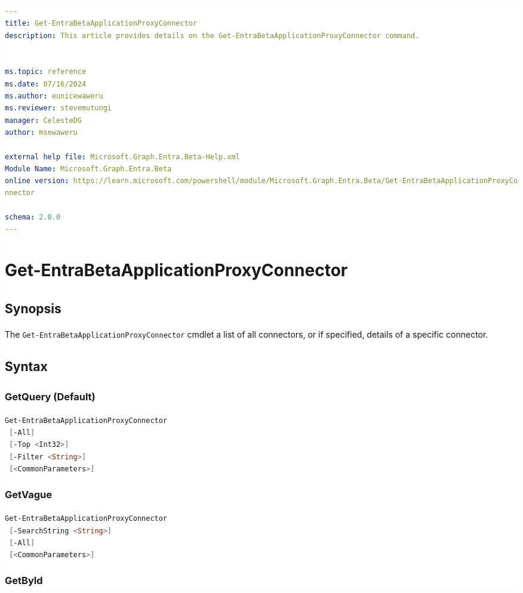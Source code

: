 ```yaml
---
title: Get-EntraBetaApplicationProxyConnector
description: This article provides details on the Get-EntraBetaApplicationProxyConnector command.


ms.topic: reference
ms.date: 07/16/2024
ms.author: eunicewaweru
ms.reviewer: stevemutungi
manager: CelesteDG
author: msewaweru

external help file: Microsoft.Graph.Entra.Beta-Help.xml
Module Name: Microsoft.Graph.Entra.Beta
online version: https://learn.microsoft.com/powershell/module/Microsoft.Graph.Entra.Beta/Get-EntraBetaApplicationProxyConnector

schema: 2.0.0
---
```


# Get-EntraBetaApplicationProxyConnector

## Synopsis

The `Get-EntraBetaApplicationProxyConnector` cmdlet a list of all connectors, or if specified, details of a specific connector.

## Syntax

### GetQuery (Default)

```powershell
Get-EntraBetaApplicationProxyConnector
 [-All]
 [-Top <Int32>]
 [-Filter <String>]
 [<CommonParameters>]
```

### GetVague

```powershell
Get-EntraBetaApplicationProxyConnector
 [-SearchString <String>]
 [-All]
 [<CommonParameters>]
```

### GetById
